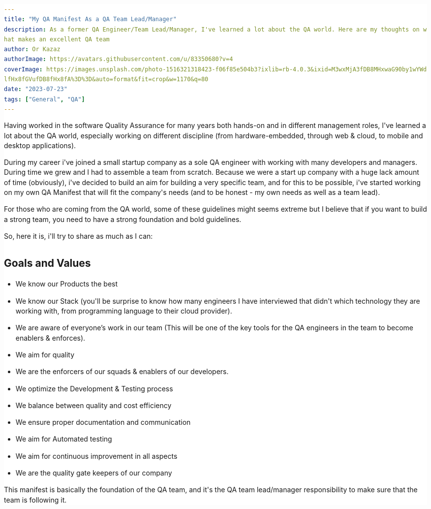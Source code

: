 ```yaml
---
title: "My QA Manifest As a QA Team Lead/Manager"
description: As a former QA Engineer/Team Lead/Manager, I've learned a lot about the QA world. Here are my thoughts on what makes an excellent QA team
author: Or Kazaz
authorImage: https://avatars.githubusercontent.com/u/83350680?v=4
coverImage: https://images.unsplash.com/photo-1516321318423-f06f85e504b3?ixlib=rb-4.0.3&ixid=M3wxMjA3fDB8MHxwaG90by1wYWdlfHx8fGVufDB8fHx8fA%3D%3D&auto=format&fit=crop&w=1170&q=80
date: "2023-07-23"
tags: ["General", "QA"]
---
```


Having worked in the software Quality Assurance for many years both hands-on and in different management roles, I've learned a lot about the QA world, especially working on different discipline (from hardware-embedded, through web & cloud, to mobile and desktop applications).

During my career i've joined a small startup company as a sole QA engineer with working with many developers and managers. During time we grew and I had to assemble a team from scratch. Because we were a start up company with a huge lack amount of time (obviously), i've decided to build an aim for building a very specific team, and for this to be possible, i've started working on my own QA Manifest that will fit the company's needs (and to be honest - my own needs as well as a team lead).

For those who are coming from the QA world, some of these guidelines might seems extreme but I believe that if you want to build a strong team, you need to have a strong foundation and bold guidelines.

So, here it is, i'll try to share as much as I can:

## Goals and Values

- We know our Products the best

- We know our Stack (you'll be surprise to know how many engineers I have interviewed that didn't which technology they are working with, from programming language to their cloud provider).

- We are aware of everyone’s work in our team (This will be one of the key tools for the QA engineers in the team to become enablers & enforces).

- We aim for quality

- We are the enforcers of our squads & enablers of our developers.

- We optimize the Development & Testing process

- We balance between quality and cost efficiency 

- We ensure proper documentation and communication

- We aim for Automated testing 

- We aim for continuous improvement in all aspects

- We are the quality gate keepers of our company

This manifest is basically the foundation of the QA team, and it's the QA team lead/manager responsibility to make sure that the team is following it.
